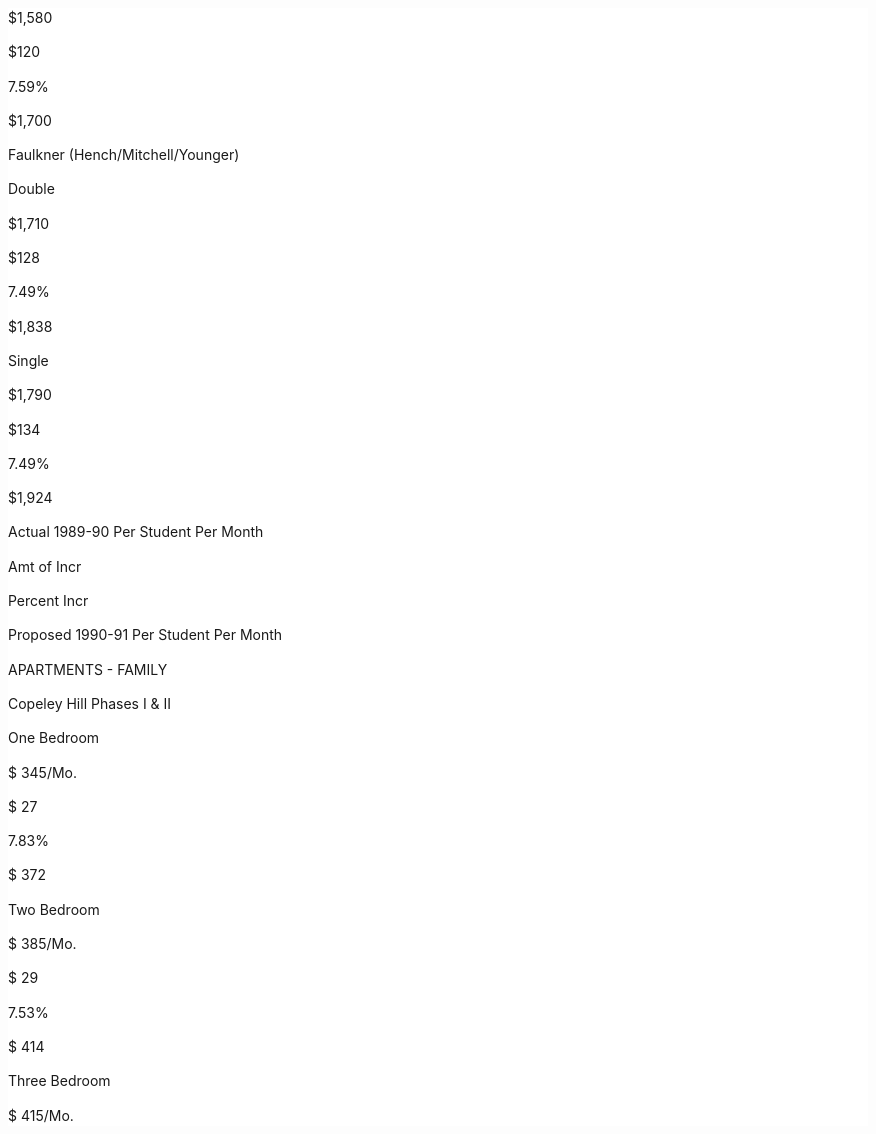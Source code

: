 $1,580

$120

7.59%

$1,700

Faulkner (Hench/Mitchell/Younger)

Double

$1,710

$128

7.49%

$1,838

Single

$1,790

$134

7.49%

$1,924

Actual 1989-90 Per Student Per Month

Amt of Incr

Percent Incr

Proposed 1990-91 Per Student Per Month

APARTMENTS - FAMILY

Copeley Hill Phases I & II

One Bedroom

$ 345/Mo.

$ 27

7.83%

$ 372

Two Bedroom

$ 385/Mo.

$ 29

7.53%

$ 414

Three Bedroom

$ 415/Mo.
